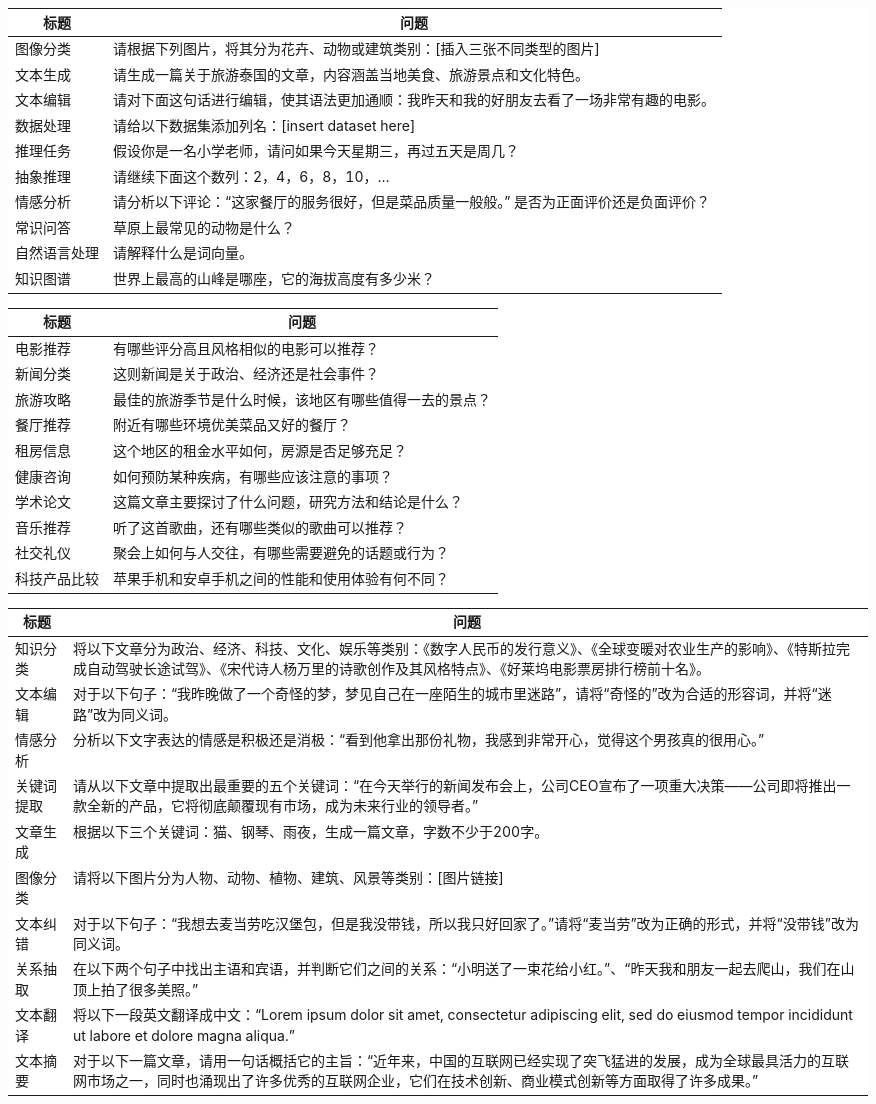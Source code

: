 |标题|问题|
|---|---|
|图像分类|请根据下列图片，将其分为花卉、动物或建筑类别：[插入三张不同类型的图片]|
|文本生成|请生成一篇关于旅游泰国的文章，内容涵盖当地美食、旅游景点和文化特色。|
|文本编辑|请对下面这句话进行编辑，使其语法更加通顺：我昨天和我的好朋友去看了一场非常有趣的电影。|
|数据处理|请给以下数据集添加列名：[insert dataset here]|
|推理任务|假设你是一名小学老师，请问如果今天星期三，再过五天是周几？|
|抽象推理|请继续下面这个数列：2，4，6，8，10，…|
|情感分析|请分析以下评论：“这家餐厅的服务很好，但是菜品质量一般般。” 是否为正面评价还是负面评价？|
|常识问答|草原上最常见的动物是什么？|
|自然语言处理|请解释什么是词向量。|
|知识图谱|世界上最高的山峰是哪座，它的海拔高度有多少米？|

|标题|问题|
|---|---|
|电影推荐|有哪些评分高且风格相似的电影可以推荐？|
|新闻分类|这则新闻是关于政治、经济还是社会事件？|
|旅游攻略|最佳的旅游季节是什么时候，该地区有哪些值得一去的景点？|
|餐厅推荐|附近有哪些环境优美菜品又好的餐厅？|
|租房信息|这个地区的租金水平如何，房源是否足够充足？|
|健康咨询|如何预防某种疾病，有哪些应该注意的事项？|
|学术论文|这篇文章主要探讨了什么问题，研究方法和结论是什么？|
|音乐推荐|听了这首歌曲，还有哪些类似的歌曲可以推荐？|
|社交礼仪|聚会上如何与人交往，有哪些需要避免的话题或行为？|
|科技产品比较|苹果手机和安卓手机之间的性能和使用体验有何不同？|

| 标题              | 问题                                                                                                                                                                                                                  |
|-------------------|-----------------------------------------------------------------------------------------------------------------------------------------------------------------------------------------------------------------------|
| 知识分类          | 将以下文章分为政治、经济、科技、文化、娱乐等类别：《数字人民币的发行意义》、《全球变暖对农业生产的影响》、《特斯拉完成自动驾驶长途试驾》、《宋代诗人杨万里的诗歌创作及其风格特点》、《好莱坞电影票房排行榜前十名》。        |
| 文本编辑          | 对于以下句子：“我昨晚做了一个奇怪的梦，梦见自己在一座陌生的城市里迷路”，请将“奇怪的”改为合适的形容词，并将“迷路”改为同义词。                                                                                      |
| 情感分析          | 分析以下文字表达的情感是积极还是消极：“看到他拿出那份礼物，我感到非常开心，觉得这个男孩真的很用心。”                                                                                                              |
| 关键词提取        | 请从以下文章中提取出最重要的五个关键词：“在今天举行的新闻发布会上，公司CEO宣布了一项重大决策——公司即将推出一款全新的产品，它将彻底颠覆现有市场，成为未来行业的领导者。”                                                     |
| 文章生成          | 根据以下三个关键词：猫、钢琴、雨夜，生成一篇文章，字数不少于200字。                                                                                                                                                  |
| 图像分类          | 请将以下图片分为人物、动物、植物、建筑、风景等类别：[图片链接]                                                                                                                                                     |
| 文本纠错          | 对于以下句子：“我想去麦当劳吃汉堡包，但是我没带钱，所以我只好回家了。”请将“麦当劳”改为正确的形式，并将“没带钱”改为同义词。                                                                                    |
| 关系抽取          | 在以下两个句子中找出主语和宾语，并判断它们之间的关系：“小明送了一束花给小红。”、“昨天我和朋友一起去爬山，我们在山顶上拍了很多美照。”                                                                               |
| 文本翻译          | 将以下一段英文翻译成中文：“Lorem ipsum dolor sit amet, consectetur adipiscing elit, sed do eiusmod tempor incididunt ut labore et dolore magna aliqua.”                                                                      |
| 文本摘要          | 对于以下一篇文章，请用一句话概括它的主旨：“近年来，中国的互联网已经实现了突飞猛进的发展，成为全球最具活力的互联网市场之一，同时也涌现出了许多优秀的互联网企业，它们在技术创新、商业模式创新等方面取得了许多成果。” |
